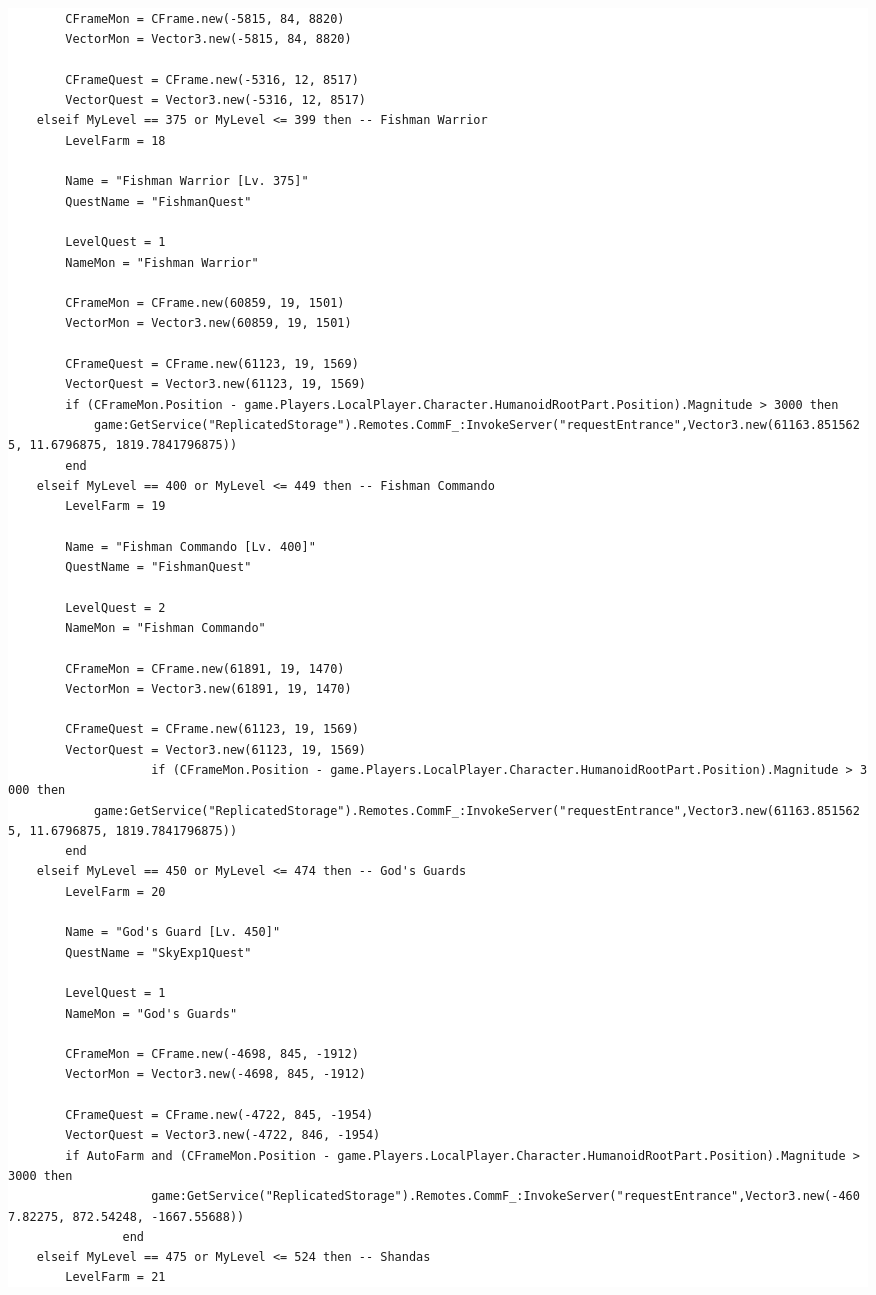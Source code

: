 			CFrameMon = CFrame.new(-5815, 84, 8820)
			VectorMon = Vector3.new(-5815, 84, 8820)

			CFrameQuest = CFrame.new(-5316, 12, 8517)
			VectorQuest = Vector3.new(-5316, 12, 8517)
		elseif MyLevel == 375 or MyLevel <= 399 then -- Fishman Warrior
			LevelFarm = 18

			Name = "Fishman Warrior [Lv. 375]"
			QuestName = "FishmanQuest"

			LevelQuest = 1
			NameMon = "Fishman Warrior"

			CFrameMon = CFrame.new(60859, 19, 1501)
			VectorMon = Vector3.new(60859, 19, 1501)

			CFrameQuest = CFrame.new(61123, 19, 1569)
			VectorQuest = Vector3.new(61123, 19, 1569)
			if (CFrameMon.Position - game.Players.LocalPlayer.Character.HumanoidRootPart.Position).Magnitude > 3000 then
				game:GetService("ReplicatedStorage").Remotes.CommF_:InvokeServer("requestEntrance",Vector3.new(61163.8515625, 11.6796875, 1819.7841796875))
			end
		elseif MyLevel == 400 or MyLevel <= 449 then -- Fishman Commando
			LevelFarm = 19

			Name = "Fishman Commando [Lv. 400]"
			QuestName = "FishmanQuest"

			LevelQuest = 2
			NameMon = "Fishman Commando"

			CFrameMon = CFrame.new(61891, 19, 1470)
			VectorMon = Vector3.new(61891, 19, 1470)

			CFrameQuest = CFrame.new(61123, 19, 1569)
			VectorQuest = Vector3.new(61123, 19, 1569)
						if (CFrameMon.Position - game.Players.LocalPlayer.Character.HumanoidRootPart.Position).Magnitude > 3000 then
				game:GetService("ReplicatedStorage").Remotes.CommF_:InvokeServer("requestEntrance",Vector3.new(61163.8515625, 11.6796875, 1819.7841796875))
			end
		elseif MyLevel == 450 or MyLevel <= 474 then -- God's Guards
			LevelFarm = 20

			Name = "God's Guard [Lv. 450]"
			QuestName = "SkyExp1Quest"

			LevelQuest = 1
			NameMon = "God's Guards"

			CFrameMon = CFrame.new(-4698, 845, -1912)
			VectorMon = Vector3.new(-4698, 845, -1912)

			CFrameQuest = CFrame.new(-4722, 845, -1954)
			VectorQuest = Vector3.new(-4722, 846, -1954)
			if AutoFarm and (CFrameMon.Position - game.Players.LocalPlayer.Character.HumanoidRootPart.Position).Magnitude > 3000 then
						game:GetService("ReplicatedStorage").Remotes.CommF_:InvokeServer("requestEntrance",Vector3.new(-4607.82275, 872.54248, -1667.55688))
					end
		elseif MyLevel == 475 or MyLevel <= 524 then -- Shandas
			LevelFarm = 21
